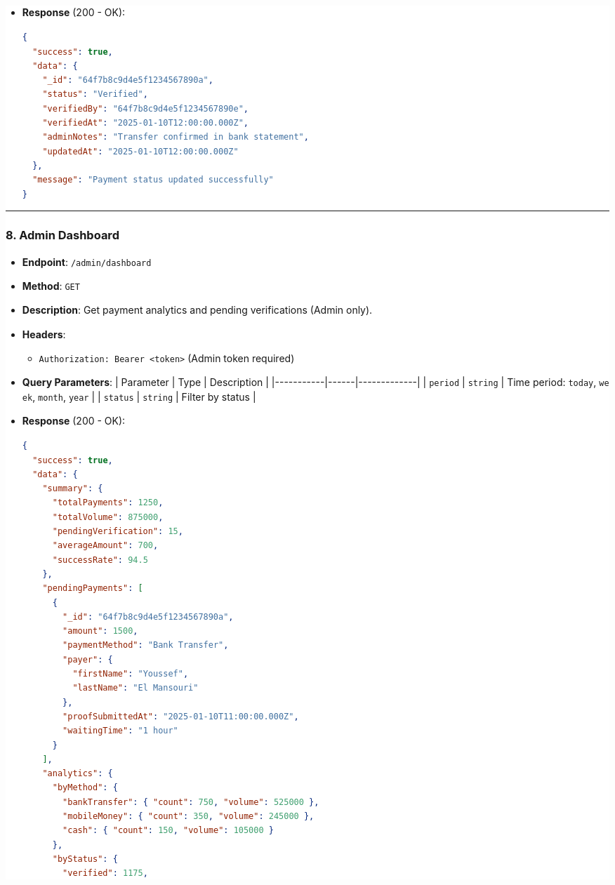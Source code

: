 - **Response** (200 - OK):
  ```json
  {
    "success": true,
    "data": {
      "_id": "64f7b8c9d4e5f1234567890a",
      "status": "Verified",
      "verifiedBy": "64f7b8c9d4e5f1234567890e",
      "verifiedAt": "2025-01-10T12:00:00.000Z",
      "adminNotes": "Transfer confirmed in bank statement",
      "updatedAt": "2025-01-10T12:00:00.000Z"
    },
    "message": "Payment status updated successfully"
  }
  ```

---

### 8. **Admin Dashboard**
- **Endpoint**: `/admin/dashboard`  
- **Method**: `GET`  
- **Description**: Get payment analytics and pending verifications (Admin only).
- **Headers**: 
  - `Authorization: Bearer <token>` (Admin token required)
- **Query Parameters**:
  | Parameter | Type | Description |
  |-----------|------|-------------|
  | `period` | `string` | Time period: `today`, `week`, `month`, `year` |
  | `status` | `string` | Filter by status |

- **Response** (200 - OK):
  ```json
  {
    "success": true,
    "data": {
      "summary": {
        "totalPayments": 1250,
        "totalVolume": 875000,
        "pendingVerification": 15,
        "averageAmount": 700,
        "successRate": 94.5
      },
      "pendingPayments": [
        {
          "_id": "64f7b8c9d4e5f1234567890a",
          "amount": 1500,
          "paymentMethod": "Bank Transfer",
          "payer": {
            "firstName": "Youssef",
            "lastName": "El Mansouri"
          },
          "proofSubmittedAt": "2025-01-10T11:00:00.000Z",
          "waitingTime": "1 hour"
        }
      ],
      "analytics": {
        "byMethod": {
          "bankTransfer": { "count": 750, "volume": 525000 },
          "mobileMoney": { "count": 350, "volume": 245000 },
          "cash": { "count": 150, "volume": 105000 }
        },
        "byStatus": {
          "verified": 1175,
  ```